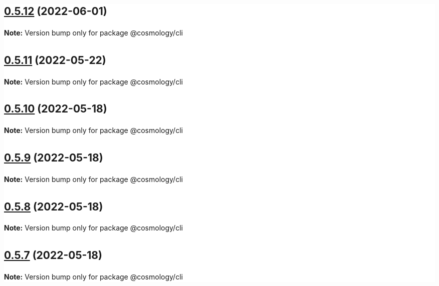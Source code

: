 


## [0.5.12](https://github.com/cosmology-tech/cosmology/compare/@cosmology/cli@0.5.11...@cosmology/cli@0.5.12) (2022-06-01)

**Note:** Version bump only for package @cosmology/cli





## [0.5.11](https://github.com/cosmology-tech/cosmology/compare/@cosmology/cli@0.5.10...@cosmology/cli@0.5.11) (2022-05-22)

**Note:** Version bump only for package @cosmology/cli





## [0.5.10](https://github.com/cosmology-tech/cosmology/compare/@cosmology/cli@0.5.9...@cosmology/cli@0.5.10) (2022-05-18)

**Note:** Version bump only for package @cosmology/cli





## [0.5.9](https://github.com/cosmology-tech/cosmology/compare/@cosmology/cli@0.5.8...@cosmology/cli@0.5.9) (2022-05-18)

**Note:** Version bump only for package @cosmology/cli





## [0.5.8](https://github.com/cosmology-tech/cosmology/compare/@cosmology/cli@0.5.7...@cosmology/cli@0.5.8) (2022-05-18)

**Note:** Version bump only for package @cosmology/cli





## [0.5.7](https://github.com/cosmology-tech/cosmology/compare/@cosmology/cli@0.5.6...@cosmology/cli@0.5.7) (2022-05-18)

**Note:** Version bump only for package @cosmology/cli



